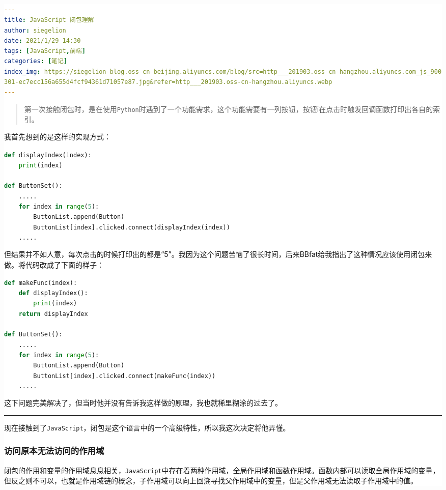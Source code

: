 ```yaml
---
title: JavaScript 闭包理解
author: siegelion
date: 2021/1/29 14:30
tags: [JavaScript,前端]
categories: [笔记]
index_img: https://siegelion-blog.oss-cn-beijing.aliyuncs.com/blog/src=http___201903.oss-cn-hangzhou.aliyuncs.com_js_900301-ec7ecc156a655d4fcf94361d71057e87.jpg&refer=http___201903.oss-cn-hangzhou.aliyuncs.webp
---
```




> 第一次接触闭包时，是在使用`Python`时遇到了一个功能需求，这个功能需要有一列按钮，按钮i在点击时触发回调函数打印出各自的索引。

我首先想到的是这样的实现方式：

```python
def displayIndex(index):
    print(index)

def ButtonSet():
    .....
    for index in range(5):
        ButtonList.append(Button)
        ButtonList[index].clicked.connect(displayIndex(index))
    .....
```

但结果并不如人意，每次点击的时候打印出的都是“5”。我因为这个问题苦恼了很长时间，后来BBfat给我指出了这种情况应该使用闭包来做。将代码改成了下面的样子：

```python
def makeFunc(index):
    def displayIndex():
        print(index)
    return displayIndex

def ButtonSet():
    .....
    for index in range(5):
        ButtonList.append(Button)
        ButtonList[index].clicked.connect(makeFunc(index))
    .....
```

这下问题完美解决了，但当时他并没有告诉我这样做的原理，我也就稀里糊涂的过去了。

----

现在接触到了`JavaScript`，闭包是这个语言中的一个高级特性，所以我这次决定将他弄懂。

### 访问原本无法访问的作用域

闭包的作用和变量的作用域息息相关，`JavaScript`中存在着两种作用域，全局作用域和函数作用域。函数内部可以读取全局作用域的变量，但反之则不可以，也就是作用域链的概念，子作用域可以向上回溯寻找父作用域中的变量，但是父作用域无法读取子作用域中的值。
